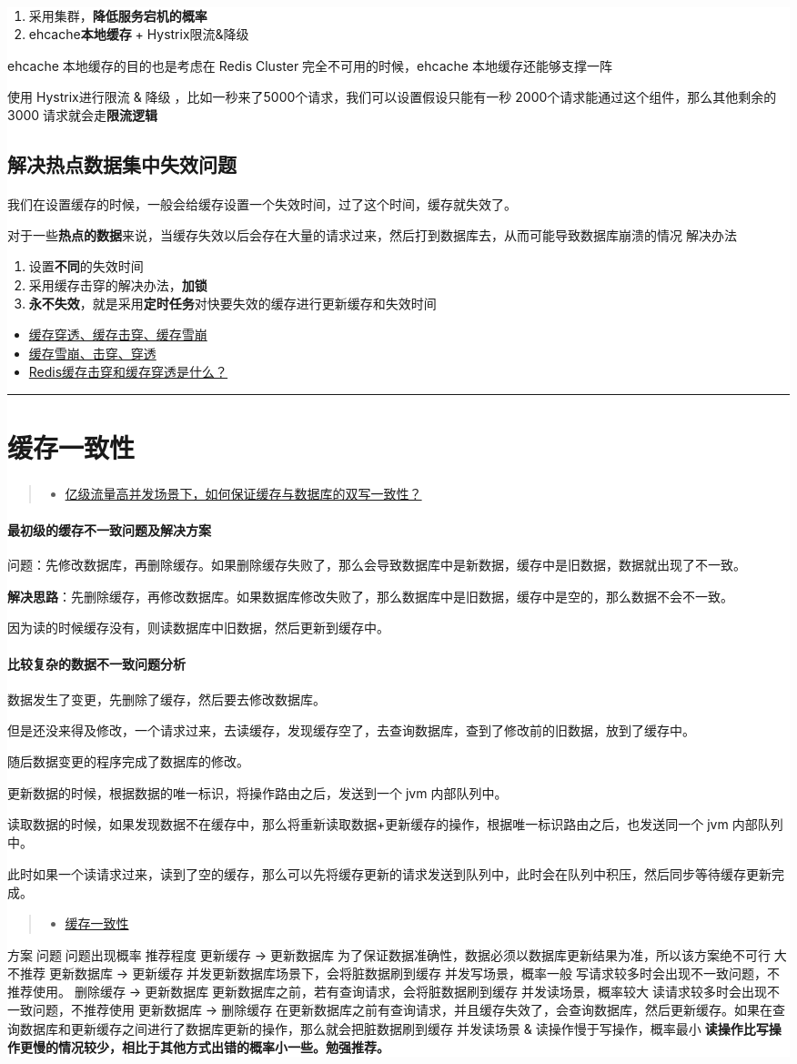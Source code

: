 1. 采用集群，**降低服务宕机的概率**
2. ehcache**本地缓存** + Hystrix限流&降级

ehcache 本地缓存的目的也是考虑在 Redis Cluster 完全不可用的时候，ehcache 本地缓存还能够支撑一阵

使用 Hystrix进行限流 & 降级 ，比如一秒来了5000个请求，我们可以设置假设只能有一秒 2000个请求能通过这个组件，那么其他剩余的 3000 请求就会走**限流逻辑**


## 解决热点数据集中失效问题

我们在设置缓存的时候，一般会给缓存设置一个失效时间，过了这个时间，缓存就失效了。

对于一些**热点的数据**来说，当缓存失效以后会存在大量的请求过来，然后打到数据库去，从而可能导致数据库崩溃的情况
解决办法

1. 设置**不同**的失效时间
2. 采用缓存击穿的解决办法，**加锁**
3. **永不失效**，就是采用**定时任务**对快要失效的缓存进行更新缓存和失效时间


- [缓存穿透、缓存击穿、缓存雪崩](https://juejin.im/post/5ca8905ef265da30ba5b18bc)
- [缓存雪崩、击穿、穿透](https://juejin.im/post/5dbef8306fb9a0203f6fa3e2)
- [Redis缓存击穿和缓存穿透是什么？](https://www.bilibili.com/video/BV1n5411s7Wb)

---
# 缓存一致性

> - [亿级流量高并发场景下，如何保证缓存与数据库的双写一致性？](https://juejin.cn/post/6844903902350065677)

#### 最初级的缓存不一致问题及解决方案

问题：先修改数据库，再删除缓存。如果删除缓存失败了，那么会导致数据库中是新数据，缓存中是旧数据，数据就出现了不一致。

**解决思路**：先删除缓存，再修改数据库。如果数据库修改失败了，那么数据库中是旧数据，缓存中是空的，那么数据不会不一致。

因为读的时候缓存没有，则读数据库中旧数据，然后更新到缓存中。

#### 比较复杂的数据不一致问题分析

数据发生了变更，先删除了缓存，然后要去修改数据库。

但是还没来得及修改，一个请求过来，去读缓存，发现缓存空了，去查询数据库，查到了修改前的旧数据，放到了缓存中。

随后数据变更的程序完成了数据库的修改。

更新数据的时候，根据数据的唯一标识，将操作路由之后，发送到一个 jvm 内部队列中。

读取数据的时候，如果发现数据不在缓存中，那么将重新读取数据+更新缓存的操作，根据唯一标识路由之后，也发送同一个 jvm 内部队列中。

此时如果一个读请求过来，读到了空的缓存，那么可以先将缓存更新的请求发送到队列中，此时会在队列中积压，然后同步等待缓存更新完成。

> - [缓存一致性](https://mp.weixin.qq.com/s/esXWVZvgf74DPeDL7xbi1Q)

方案 问题 问题出现概率 推荐程度
更新缓存 -> 更新数据库 为了保证数据准确性，数据必须以数据库更新结果为准，所以该方案绝不可行 大 不推荐
更新数据库 -> 更新缓存 并发更新数据库场景下，会将脏数据刷到缓存 并发写场景，概率一般 写请求较多时会出现不一致问题，不推荐使用。
删除缓存 -> 更新数据库 更新数据库之前，若有查询请求，会将脏数据刷到缓存 并发读场景，概率较大 读请求较多时会出现不一致问题，不推荐使用
更新数据库 -> 删除缓存 在更新数据库之前有查询请求，并且缓存失效了，会查询数据库，然后更新缓存。如果在查询数据库和更新缓存之间进行了数据库更新的操作，那么就会把脏数据刷到缓存 并发读场景 & 读操作慢于写操作，概率最小 **读操作比写操作更慢的情况较少，相比于其他方式出错的概率小一些。勉强推荐。**
